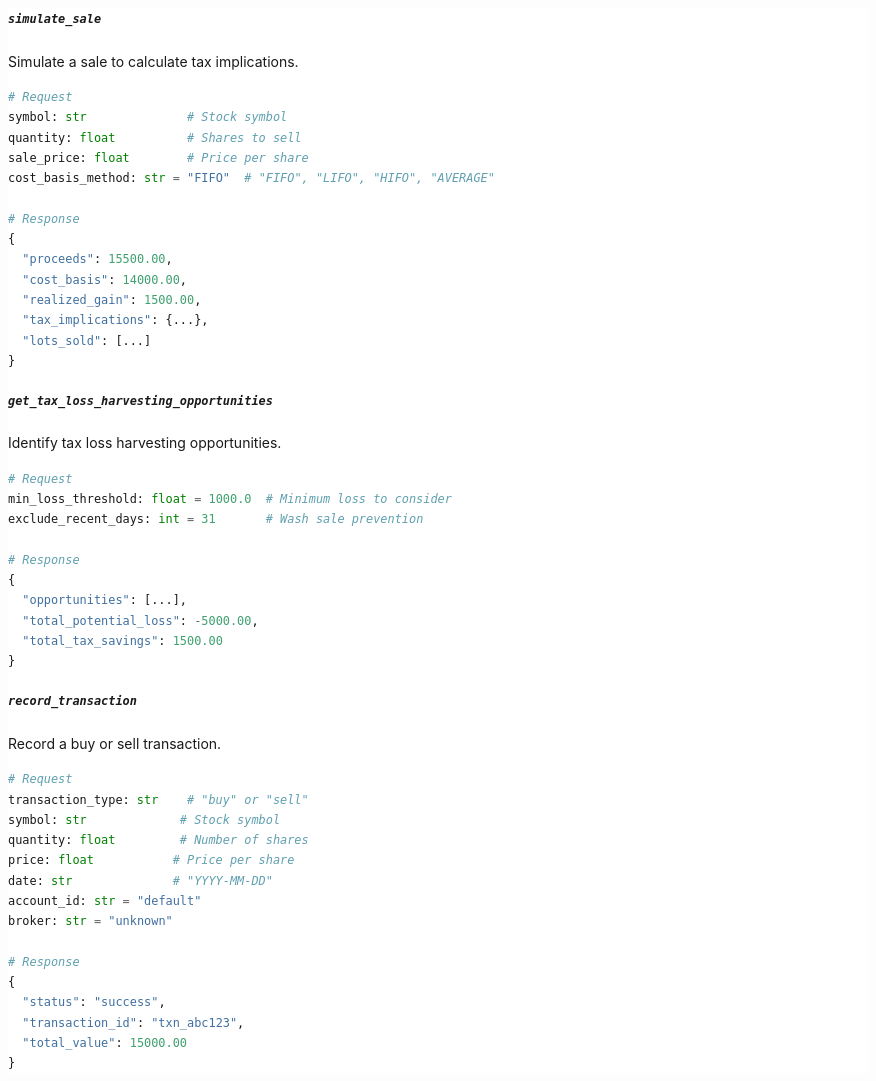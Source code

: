 ##### `simulate_sale`
Simulate a sale to calculate tax implications.
```python
# Request
symbol: str              # Stock symbol
quantity: float          # Shares to sell
sale_price: float        # Price per share
cost_basis_method: str = "FIFO"  # "FIFO", "LIFO", "HIFO", "AVERAGE"

# Response
{
  "proceeds": 15500.00,
  "cost_basis": 14000.00,
  "realized_gain": 1500.00,
  "tax_implications": {...},
  "lots_sold": [...]
}
```

##### `get_tax_loss_harvesting_opportunities`
Identify tax loss harvesting opportunities.
```python
# Request
min_loss_threshold: float = 1000.0  # Minimum loss to consider
exclude_recent_days: int = 31       # Wash sale prevention

# Response
{
  "opportunities": [...],
  "total_potential_loss": -5000.00,
  "total_tax_savings": 1500.00
}
```

##### `record_transaction`
Record a buy or sell transaction.
```python
# Request
transaction_type: str    # "buy" or "sell"
symbol: str             # Stock symbol
quantity: float         # Number of shares
price: float           # Price per share
date: str              # "YYYY-MM-DD"
account_id: str = "default"
broker: str = "unknown"

# Response
{
  "status": "success",
  "transaction_id": "txn_abc123",
  "total_value": 15000.00
}
```
